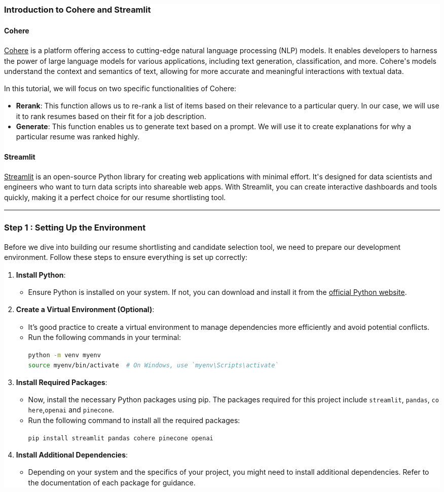 
### Introduction to Cohere and Streamlit

#### Cohere
[Cohere](https://cohere.ai/) is a platform offering access to cutting-edge natural language processing (NLP) models. It enables developers to harness the power of large language models for various applications, including text generation, classification, and more. Cohere's models understand the context and semantics of text, allowing for more accurate and meaningful interactions with textual data.

In this tutorial, we will focus on two specific functionalities of Cohere:

* **Rerank**: This function allows us to re-rank a list of items based on their relevance to a particular query. In our case, we will use it to rank resumes based on their fit for a job description.
* **Generate**: This function enables us to generate text based on a prompt. We will use it to create explanations for why a particular resume was ranked highly.

#### Streamlit
[Streamlit](https://streamlit.io/) is an open-source Python library for creating web applications with minimal effort. It's designed for data scientists and engineers who want to turn data scripts into shareable web apps. With Streamlit, you can create interactive dashboards and tools quickly, making it a perfect choice for our resume shortlisting tool.

---


### Step 1 : Setting Up the Environment

Before we dive into building our resume shortlisting and candidate selection tool, we need to prepare our development environment. Follow these steps to ensure everything is set up correctly:

1. **Install Python**: 
   - Ensure Python is installed on your system. If not, you can download and install it from the [official Python website](https://www.python.org/).

2. **Create a Virtual Environment (Optional)**: 
   - It’s good practice to create a virtual environment to manage dependencies more efficiently and avoid potential conflicts.
   - Run the following commands in your terminal:
     ```bash
     python -m venv myenv
     source myenv/bin/activate  # On Windows, use `myenv\Scripts\activate`
     ```

3. **Install Required Packages**: 
   - Now, install the necessary Python packages using pip. The packages required for this project include `streamlit`, `pandas`, `cohere`,`openai` and `pinecone`.
   - Run the following command to install all the required packages:
     ```bash
     pip install streamlit pandas cohere pinecone openai
     ```

4. **Install Additional Dependencies**: 
   - Depending on your system and the specifics of your project, you might need to install additional dependencies. Refer to the documentation of each package for guidance.
